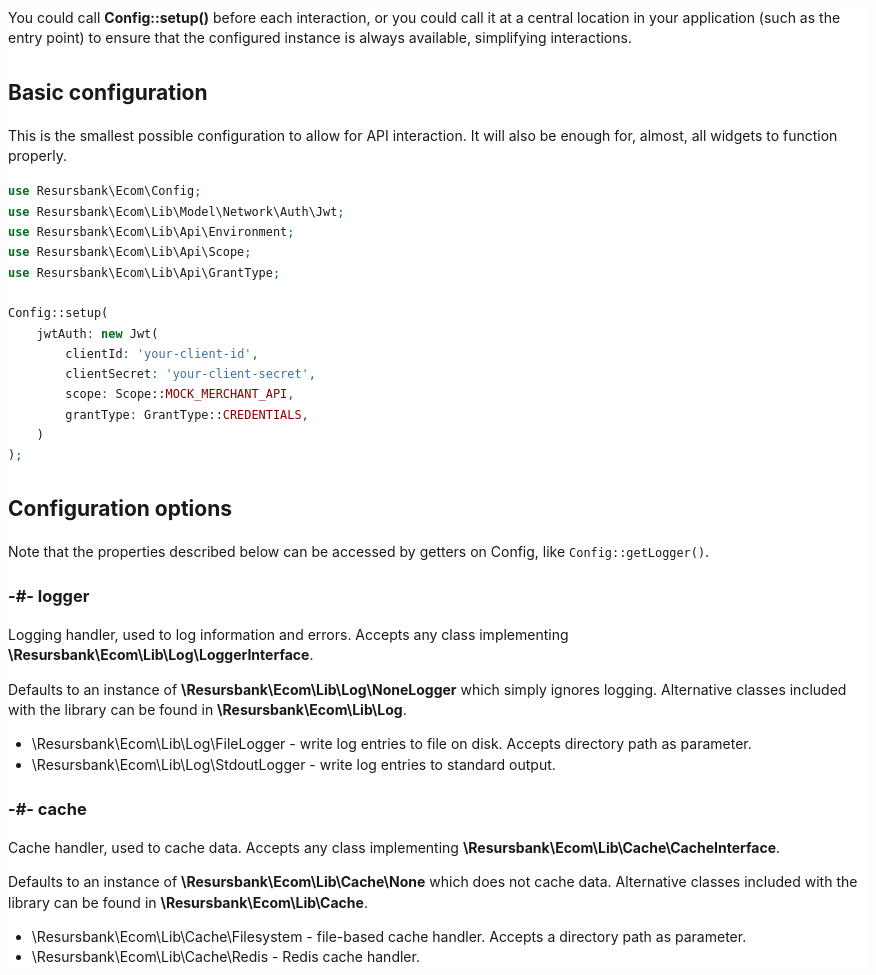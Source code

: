 You could call **Config::setup()** before each interaction, or you could call it
at a central location in your application (such as the entry point) to ensure
that the configured instance is always available, simplifying interactions.

## Basic configuration

This is the smallest possible configuration to allow for API interaction. It
will also be enough for, almost, all widgets to function properly.

```php
use Resursbank\Ecom\Config;
use Resursbank\Ecom\Lib\Model\Network\Auth\Jwt;
use Resursbank\Ecom\Lib\Api\Environment;
use Resursbank\Ecom\Lib\Api\Scope;
use Resursbank\Ecom\Lib\Api\GrantType;

Config::setup(
    jwtAuth: new Jwt(
        clientId: 'your-client-id',
        clientSecret: 'your-client-secret',
        scope: Scope::MOCK_MERCHANT_API,
        grantType: GrantType::CREDENTIALS,
    )
);
```

## Configuration options

Note that the properties described below can be accessed by getters on Config, like
`Config::getLogger()`.

### -#- logger

Logging handler, used to log information and errors. Accepts any class implementing **\Resursbank\Ecom\Lib\Log\LoggerInterface**.

Defaults to an instance of **\Resursbank\Ecom\Lib\Log\NoneLogger** which simply ignores logging. Alternative classes included with the library can be found in **\Resursbank\Ecom\Lib\Log**.

- \Resursbank\Ecom\Lib\Log\FileLogger - write log entries to file on disk. Accepts directory path as parameter.
- \Resursbank\Ecom\Lib\Log\StdoutLogger - write log entries to standard output.

### -#- cache

Cache handler, used to cache data. Accepts any class implementing **\Resursbank\Ecom\Lib\Cache\CacheInterface**.

Defaults to an instance of **\Resursbank\Ecom\Lib\Cache\None** which does not cache data. Alternative classes included with the library can be found in **\Resursbank\Ecom\Lib\Cache**.

- \Resursbank\Ecom\Lib\Cache\Filesystem - file-based cache handler. Accepts a directory path as parameter.
- \Resursbank\Ecom\Lib\Cache\Redis - Redis cache handler.
